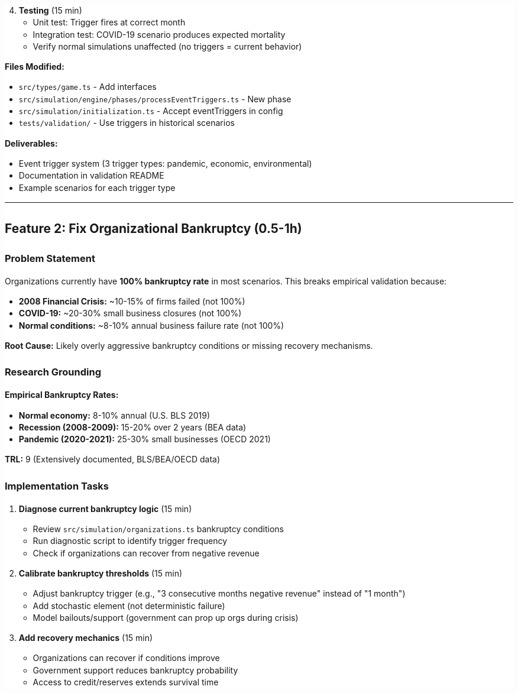 4. **Testing** (15 min)
   - Unit test: Trigger fires at correct month
   - Integration test: COVID-19 scenario produces expected mortality
   - Verify normal simulations unaffected (no triggers = current behavior)

**Files Modified:**
- `src/types/game.ts` - Add interfaces
- `src/simulation/engine/phases/processEventTriggers.ts` - New phase
- `src/simulation/initialization.ts` - Accept eventTriggers in config
- `tests/validation/` - Use triggers in historical scenarios

**Deliverables:**
- Event trigger system (3 trigger types: pandemic, economic, environmental)
- Documentation in validation README
- Example scenarios for each trigger type

---

## Feature 2: Fix Organizational Bankruptcy (0.5-1h)

### Problem Statement

Organizations currently have **100% bankruptcy rate** in most scenarios. This breaks empirical validation because:

- **2008 Financial Crisis:** ~10-15% of firms failed (not 100%)
- **COVID-19:** ~20-30% small business closures (not 100%)
- **Normal conditions:** ~8-10% annual business failure rate (not 100%)

**Root Cause:** Likely overly aggressive bankruptcy conditions or missing recovery mechanisms.

### Research Grounding

**Empirical Bankruptcy Rates:**
- **Normal economy:** 8-10% annual (U.S. BLS 2019)
- **Recession (2008-2009):** 15-20% over 2 years (BEA data)
- **Pandemic (2020-2021):** 25-30% small businesses (OECD 2021)

**TRL:** 9 (Extensively documented, BLS/BEA/OECD data)

### Implementation Tasks

1. **Diagnose current bankruptcy logic** (15 min)
   - Review `src/simulation/organizations.ts` bankruptcy conditions
   - Run diagnostic script to identify trigger frequency
   - Check if organizations can recover from negative revenue

2. **Calibrate bankruptcy thresholds** (15 min)
   - Adjust bankruptcy trigger (e.g., "3 consecutive months negative revenue" instead of "1 month")
   - Add stochastic element (not deterministic failure)
   - Model bailouts/support (government can prop up orgs during crisis)

3. **Add recovery mechanics** (15 min)
   - Organizations can recover if conditions improve
   - Government support reduces bankruptcy probability
   - Access to credit/reserves extends survival time
